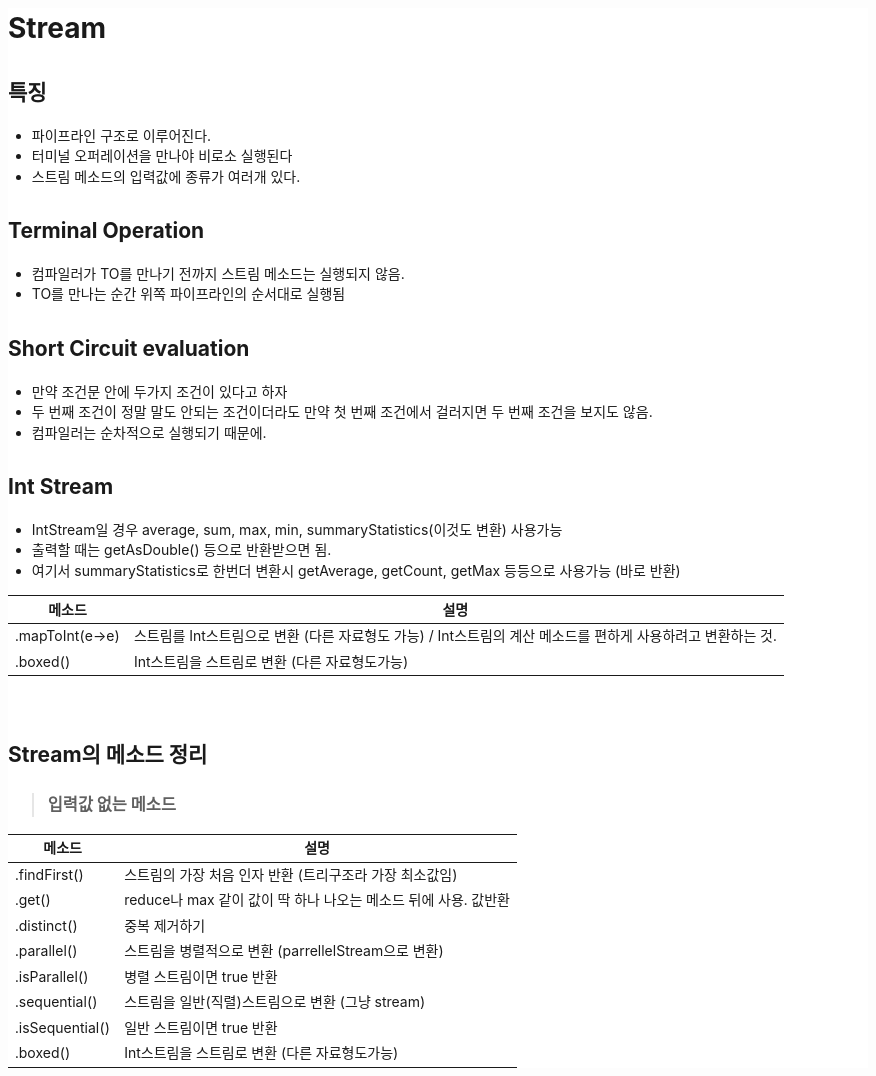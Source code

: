 # Stream 

## 특징
- 파이프라인 구조로 이루어진다.
- 터미널 오퍼레이션을 만나야 비로소 실행된다
- 스트림 메소드의 입력값에 종류가 여러개 있다.

## Terminal Operation
- 컴파일러가 TO를 만나기 전까지 스트림 메소드는 실행되지 않음.
- TO를 만나는 순간 위쪽 파이프라인의 순서대로 실행됨

## Short Circuit evaluation
- 만약 조건문 안에 두가지 조건이 있다고 하자
- 두 번째 조건이 정말 말도 안되는 조건이더라도 만약 첫 번째 조건에서 걸러지면 두 번째 조건을 보지도 않음.
- 컴파일러는 순차적으로 실행되기 때문에.

## Int Stream
- IntStream일 경우 average, sum, max, min, summaryStatistics(이것도 변환) 사용가능
- 출력할 때는 getAsDouble() 등으로 반환받으면 됨.
- 여기서 summaryStatistics로 한번더 변환시 getAverage, getCount, getMax 등등으로 사용가능 (바로 반환)

|메소드|설명|
|---|---|
|.mapToInt(e->e)|스트림<Int>를 Int스트림으로 변환 (다른 자료형도 가능) / Int스트림의 계산 메소드를 편하게 사용하려고 변환하는 것.|
|.boxed()|Int스트림을 스트림<Int>로 변환 (다른 자료형도가능)|

<br>

## Stream의 메소드 정리

>### 입력값 없는 메소드 

|메소드|설명|
|---|---|
| .findFirst()| 스트림의 가장 처음 인자 반환 (트리구조라 가장 최소값임)|
| .get()| reduce나 max 같이 값이 딱 하나 나오는 메소드 뒤에 사용. 값반환|
| .distinct()|중복 제거하기 |
|.parallel() | 스트림을 병렬적으로 변환 (parrellelStream으로 변환)|
|.isParallel() |병렬 스트림이면 true 반환 |
| .sequential()|스트림을 일반(직렬)스트림으로 변환 (그냥 stream) |
|.isSequential()|일반 스트림이면 true 반환|
|.boxed()|Int스트림을 스트림<Int>로 변환 (다른 자료형도가능)|
